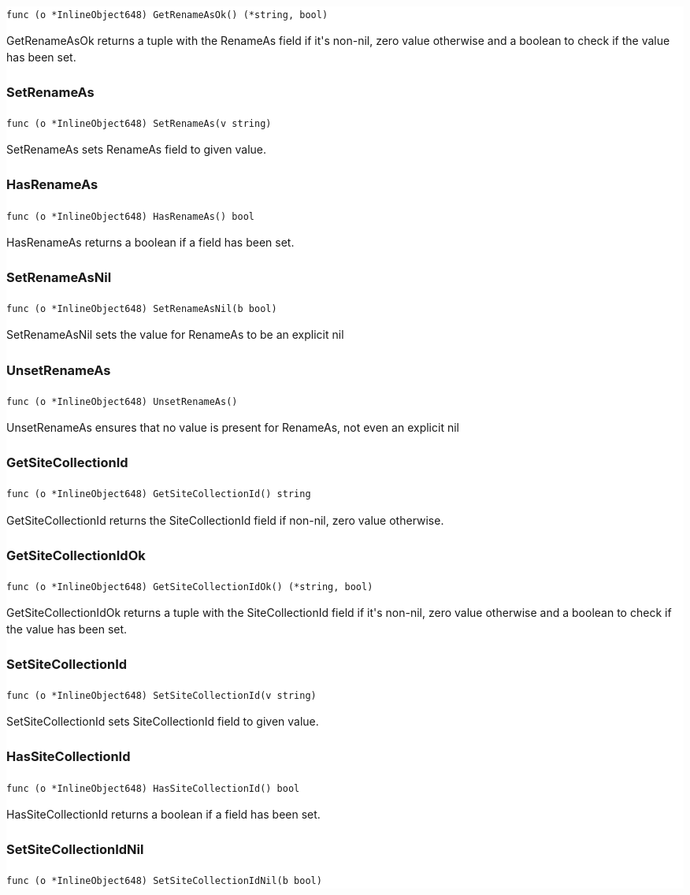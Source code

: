 `func (o *InlineObject648) GetRenameAsOk() (*string, bool)`

GetRenameAsOk returns a tuple with the RenameAs field if it's non-nil, zero value otherwise
and a boolean to check if the value has been set.

### SetRenameAs

`func (o *InlineObject648) SetRenameAs(v string)`

SetRenameAs sets RenameAs field to given value.

### HasRenameAs

`func (o *InlineObject648) HasRenameAs() bool`

HasRenameAs returns a boolean if a field has been set.

### SetRenameAsNil

`func (o *InlineObject648) SetRenameAsNil(b bool)`

 SetRenameAsNil sets the value for RenameAs to be an explicit nil

### UnsetRenameAs
`func (o *InlineObject648) UnsetRenameAs()`

UnsetRenameAs ensures that no value is present for RenameAs, not even an explicit nil
### GetSiteCollectionId

`func (o *InlineObject648) GetSiteCollectionId() string`

GetSiteCollectionId returns the SiteCollectionId field if non-nil, zero value otherwise.

### GetSiteCollectionIdOk

`func (o *InlineObject648) GetSiteCollectionIdOk() (*string, bool)`

GetSiteCollectionIdOk returns a tuple with the SiteCollectionId field if it's non-nil, zero value otherwise
and a boolean to check if the value has been set.

### SetSiteCollectionId

`func (o *InlineObject648) SetSiteCollectionId(v string)`

SetSiteCollectionId sets SiteCollectionId field to given value.

### HasSiteCollectionId

`func (o *InlineObject648) HasSiteCollectionId() bool`

HasSiteCollectionId returns a boolean if a field has been set.

### SetSiteCollectionIdNil

`func (o *InlineObject648) SetSiteCollectionIdNil(b bool)`
